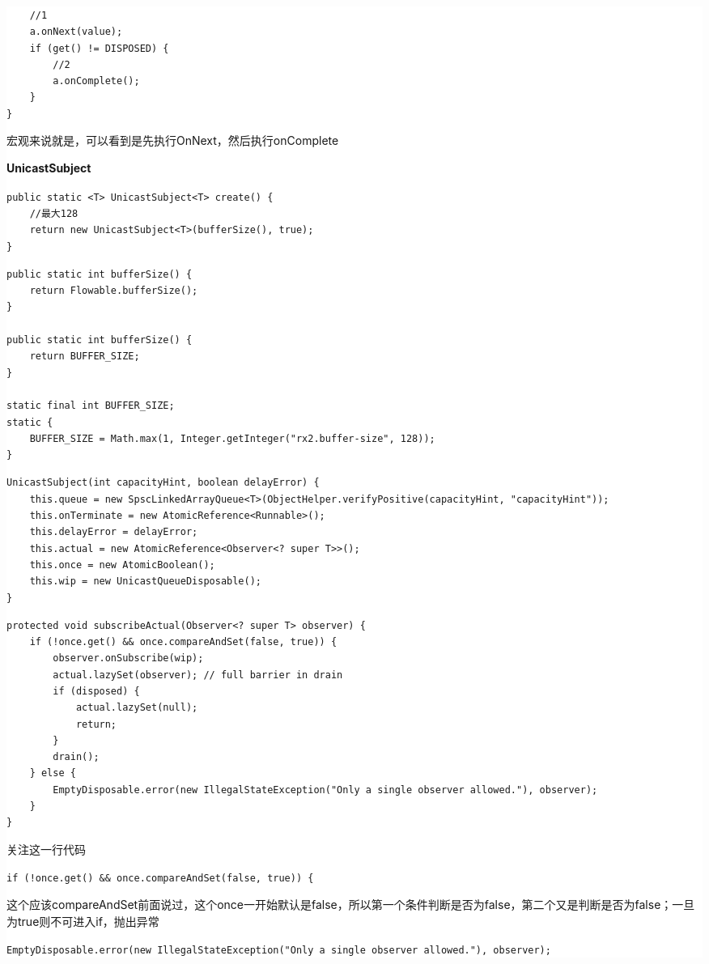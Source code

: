 ```
    //1
    a.onNext(value);
    if (get() != DISPOSED) {
        //2
        a.onComplete();
    }
}
```
宏观来说就是，可以看到是先执行OnNext，然后执行onComplete

**UnicastSubject**

```
public static <T> UnicastSubject<T> create() {
    //最大128
    return new UnicastSubject<T>(bufferSize(), true);
}
```
```
public static int bufferSize() {
    return Flowable.bufferSize();
}

public static int bufferSize() {
    return BUFFER_SIZE;
}

static final int BUFFER_SIZE;
static {
    BUFFER_SIZE = Math.max(1, Integer.getInteger("rx2.buffer-size", 128));
}
```
```
UnicastSubject(int capacityHint, boolean delayError) {
    this.queue = new SpscLinkedArrayQueue<T>(ObjectHelper.verifyPositive(capacityHint, "capacityHint"));
    this.onTerminate = new AtomicReference<Runnable>();
    this.delayError = delayError;
    this.actual = new AtomicReference<Observer<? super T>>();
    this.once = new AtomicBoolean();
    this.wip = new UnicastQueueDisposable();
}
```
```
protected void subscribeActual(Observer<? super T> observer) {
    if (!once.get() && once.compareAndSet(false, true)) {
        observer.onSubscribe(wip);
        actual.lazySet(observer); // full barrier in drain
        if (disposed) {
            actual.lazySet(null);
            return;
        }
        drain();
    } else {
        EmptyDisposable.error(new IllegalStateException("Only a single observer allowed."), observer);
    }
}
```
关注这一行代码
```
if (!once.get() && once.compareAndSet(false, true)) {
```
这个应该compareAndSet前面说过，这个once一开始默认是false，所以第一个条件判断是否为false，第二个又是判断是否为false；一旦为true则不可进入if，抛出异常
```
EmptyDisposable.error(new IllegalStateException("Only a single observer allowed."), observer);
```